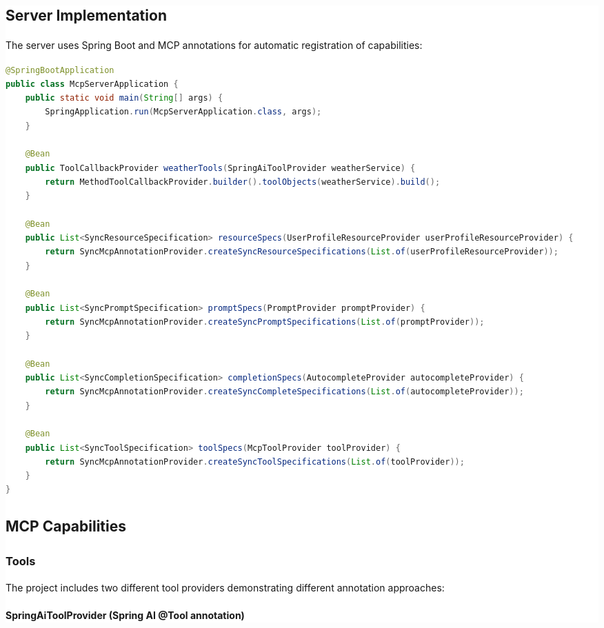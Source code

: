 ```properties
```

## Server Implementation

The server uses Spring Boot and MCP annotations for automatic registration of capabilities:

```java
@SpringBootApplication
public class McpServerApplication {
    public static void main(String[] args) {
        SpringApplication.run(McpServerApplication.class, args);
    }

    @Bean
    public ToolCallbackProvider weatherTools(SpringAiToolProvider weatherService) {
        return MethodToolCallbackProvider.builder().toolObjects(weatherService).build();
    }

    @Bean
    public List<SyncResourceSpecification> resourceSpecs(UserProfileResourceProvider userProfileResourceProvider) {
        return SyncMcpAnnotationProvider.createSyncResourceSpecifications(List.of(userProfileResourceProvider));
    }

    @Bean
    public List<SyncPromptSpecification> promptSpecs(PromptProvider promptProvider) {
        return SyncMcpAnnotationProvider.createSyncPromptSpecifications(List.of(promptProvider));
    }

    @Bean
    public List<SyncCompletionSpecification> completionSpecs(AutocompleteProvider autocompleteProvider) {
        return SyncMcpAnnotationProvider.createSyncCompleteSpecifications(List.of(autocompleteProvider));
    }

    @Bean
    public List<SyncToolSpecification> toolSpecs(McpToolProvider toolProvider) {
        return SyncMcpAnnotationProvider.createSyncToolSpecifications(List.of(toolProvider));
    }
}
```

## MCP Capabilities

### Tools

The project includes two different tool providers demonstrating different annotation approaches:

#### SpringAiToolProvider (Spring AI @Tool annotation)
